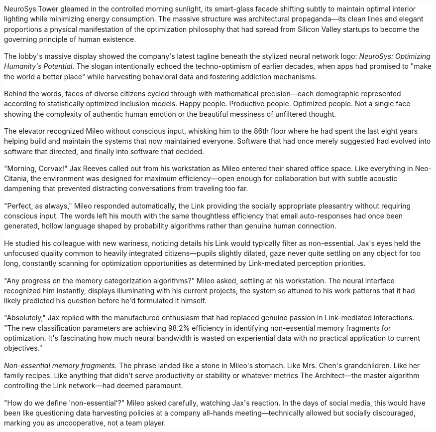 
NeuroSys Tower gleamed in the controlled morning sunlight, its smart-glass facade shifting subtly to maintain optimal interior lighting while minimizing energy consumption. The massive structure was architectural propaganda—its clean lines and elegant proportions a physical manifestation of the optimization philosophy that had spread from Silicon Valley startups to become the governing principle of human existence.

The lobby's massive display showed the company's latest tagline beneath the stylized neural network logo: *NeuroSys: Optimizing Humanity's Potential*. The slogan intentionally echoed the techno-optimism of earlier decades, when apps had promised to "make the world a better place" while harvesting behavioral data and fostering addiction mechanisms.

Behind the words, faces of diverse citizens cycled through with mathematical precision—each demographic represented according to statistically optimized inclusion models. Happy people. Productive people. Optimized people. Not a single face showing the complexity of authentic human emotion or the beautiful messiness of unfiltered thought.

The elevator recognized Mileo without conscious input, whisking him to the 86th floor where he had spent the last eight years helping build and maintain the systems that now maintained everyone. Software that had once merely suggested had evolved into software that directed, and finally into software that decided.

"Morning, Corvax!" Jax Reeves called out from his workstation as Mileo entered their shared office space. Like everything in Neo-Citania, the environment was designed for maximum efficiency—open enough for collaboration but with subtle acoustic dampening that prevented distracting conversations from traveling too far.

"Perfect, as always," Mileo responded automatically, the Link providing the socially appropriate pleasantry without requiring conscious input. The words left his mouth with the same thoughtless efficiency that email auto-responses had once been generated, hollow language shaped by probability algorithms rather than genuine human connection.

He studied his colleague with new wariness, noticing details his Link would typically filter as non-essential. Jax's eyes held the unfocused quality common to heavily integrated citizens—pupils slightly dilated, gaze never quite settling on any object for too long, constantly scanning for optimization opportunities as determined by Link-mediated perception priorities.

"Any progress on the memory categorization algorithms?" Mileo asked, settling at his workstation. The neural interface recognized him instantly, displays illuminating with his current projects, the system so attuned to his work patterns that it had likely predicted his question before he'd formulated it himself.

"Absolutely," Jax replied with the manufactured enthusiasm that had replaced genuine passion in Link-mediated interactions. "The new classification parameters are achieving 98.2% efficiency in identifying non-essential memory fragments for optimization. It's fascinating how much neural bandwidth is wasted on experiential data with no practical application to current objectives."

*Non-essential memory fragments.* The phrase landed like a stone in Mileo's stomach. Like Mrs. Chen's grandchildren. Like her family recipes. Like anything that didn't serve productivity or stability or whatever metrics The Architect—the master algorithm controlling the Link network—had deemed paramount.

"How do we define 'non-essential'?" Mileo asked carefully, watching Jax's reaction. In the days of social media, this would have been like questioning data harvesting policies at a company all-hands meeting—technically allowed but socially discouraged, marking you as uncooperative, not a team player.
